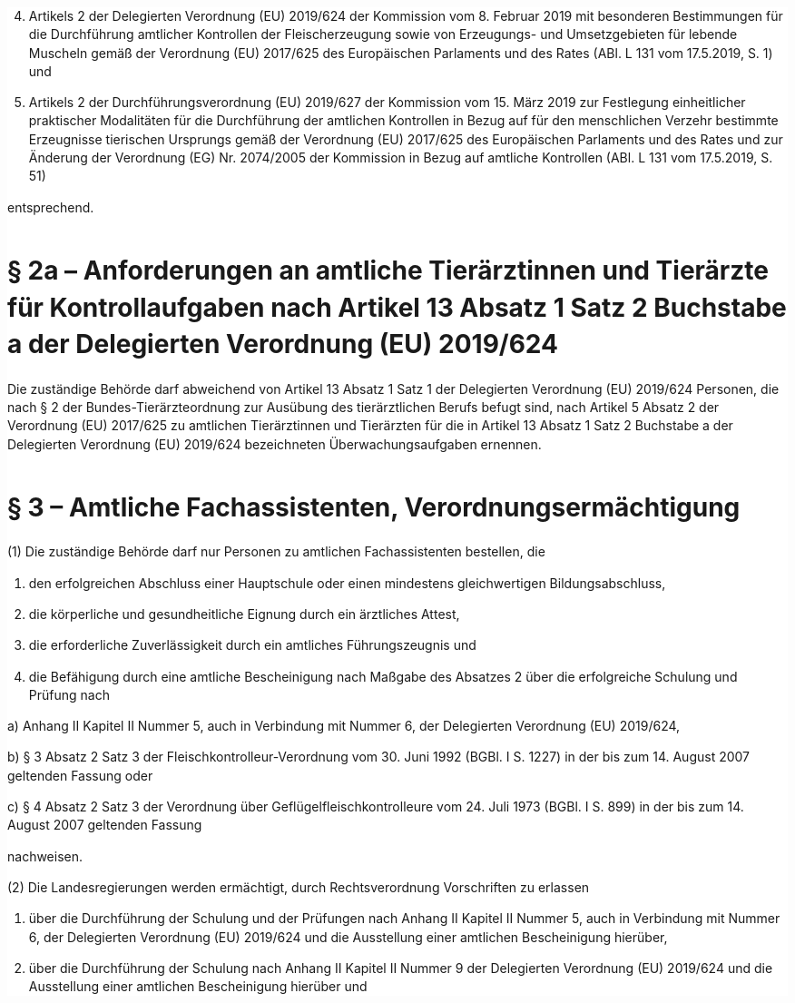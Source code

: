 4. Artikels 2 der Delegierten Verordnung (EU) 2019/624 der Kommission vom 8. Februar 2019 mit besonderen Bestimmungen für die Durchführung amtlicher Kontrollen der Fleischerzeugung sowie von Erzeugungs- und Umsetzgebieten für lebende Muscheln gemäß der Verordnung (EU) 2017/625 des Europäischen Parlaments und des Rates (ABl. L 131 vom 17.5.2019, S. 1) und

5. Artikels 2 der Durchführungsverordnung (EU) 2019/627 der Kommission vom 15. März 2019 zur Festlegung einheitlicher praktischer Modalitäten für die Durchführung der amtlichen Kontrollen in Bezug auf für den menschlichen Verzehr bestimmte Erzeugnisse tierischen Ursprungs gemäß der Verordnung (EU) 2017/625 des Europäischen Parlaments und des Rates und zur Änderung der Verordnung (EG) Nr. 2074/2005 der Kommission in Bezug auf amtliche Kontrollen (ABl. L 131 vom 17.5.2019, S. 51)

entsprechend.

# § 2a – Anforderungen an amtliche Tierärztinnen und Tierärzte für Kontrollaufgaben nach Artikel 13 Absatz 1 Satz 2 Buchstabe a der Delegierten Verordnung (EU) 2019/624

Die zuständige Behörde darf abweichend von Artikel 13 Absatz 1 Satz 1 der Delegierten Verordnung (EU) 2019/624 Personen, die nach § 2 der Bundes-Tierärzteordnung zur Ausübung des tierärztlichen Berufs befugt sind, nach Artikel 5 Absatz 2 der Verordnung (EU) 2017/625 zu amtlichen Tierärztinnen und Tierärzten für die in Artikel 13 Absatz 1 Satz 2 Buchstabe a der Delegierten Verordnung (EU) 2019/624 bezeichneten Überwachungsaufgaben ernennen.

# § 3 – Amtliche Fachassistenten, Verordnungsermächtigung

(1) Die zuständige Behörde darf nur Personen zu amtlichen Fachassistenten bestellen, die

1. den erfolgreichen Abschluss einer Hauptschule oder einen mindestens gleichwertigen Bildungsabschluss,

2. die körperliche und gesundheitliche Eignung durch ein ärztliches Attest,

3. die erforderliche Zuverlässigkeit durch ein amtliches Führungszeugnis und

4. die Befähigung durch eine amtliche Bescheinigung nach Maßgabe des Absatzes 2 über die erfolgreiche Schulung und Prüfung nach

a) Anhang II Kapitel II Nummer 5, auch in Verbindung mit Nummer 6, der Delegierten Verordnung (EU) 2019/624,

b) § 3 Absatz 2 Satz 3 der Fleischkontrolleur-Verordnung vom 30. Juni 1992 (BGBl. I S. 1227) in der bis zum 14. August 2007 geltenden Fassung oder

c) § 4 Absatz 2 Satz 3 der Verordnung über Geflügelfleischkontrolleure vom 24. Juli 1973 (BGBl. I S. 899) in der bis zum 14. August 2007 geltenden Fassung

nachweisen.

(2) Die Landesregierungen werden ermächtigt, durch Rechtsverordnung Vorschriften zu erlassen

1. über die Durchführung der Schulung und der Prüfungen nach Anhang II Kapitel II Nummer 5, auch in Verbindung mit Nummer 6, der Delegierten Verordnung (EU) 2019/624 und die Ausstellung einer amtlichen Bescheinigung hierüber,

2. über die Durchführung der Schulung nach Anhang II Kapitel II Nummer 9 der Delegierten Verordnung (EU) 2019/624 und die Ausstellung einer amtlichen Bescheinigung hierüber und
